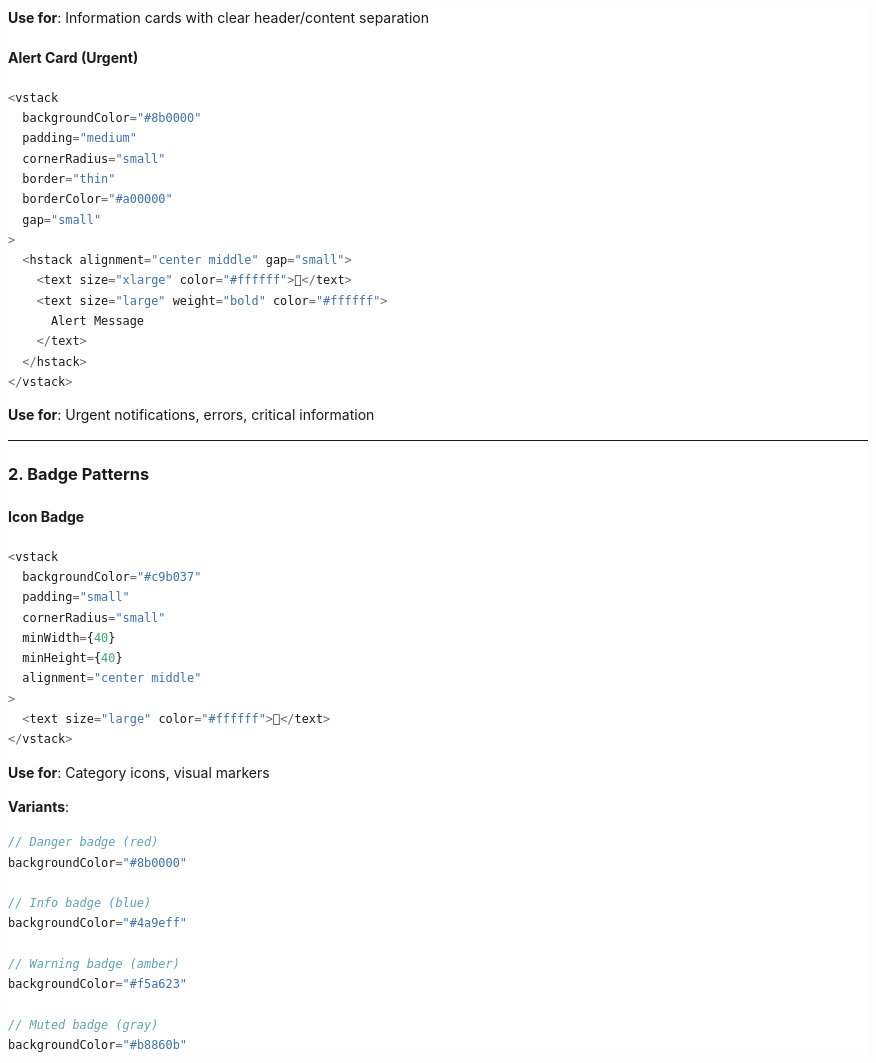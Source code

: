 **Use for**: Information cards with clear header/content separation

#### Alert Card (Urgent)
```typescript
<vstack
  backgroundColor="#8b0000"
  padding="medium"
  cornerRadius="small"
  border="thin"
  borderColor="#a00000"
  gap="small"
>
  <hstack alignment="center middle" gap="small">
    <text size="xlarge" color="#ffffff">🚨</text>
    <text size="large" weight="bold" color="#ffffff">
      Alert Message
    </text>
  </hstack>
</vstack>
```

**Use for**: Urgent notifications, errors, critical information

---

### 2. Badge Patterns

#### Icon Badge
```typescript
<vstack
  backgroundColor="#c9b037"
  padding="small"
  cornerRadius="small"
  minWidth={40}
  minHeight={40}
  alignment="center middle"
>
  <text size="large" color="#ffffff">🎯</text>
</vstack>
```

**Use for**: Category icons, visual markers

**Variants**:
```typescript
// Danger badge (red)
backgroundColor="#8b0000"

// Info badge (blue)
backgroundColor="#4a9eff"

// Warning badge (amber)
backgroundColor="#f5a623"

// Muted badge (gray)
backgroundColor="#b8860b"
```
